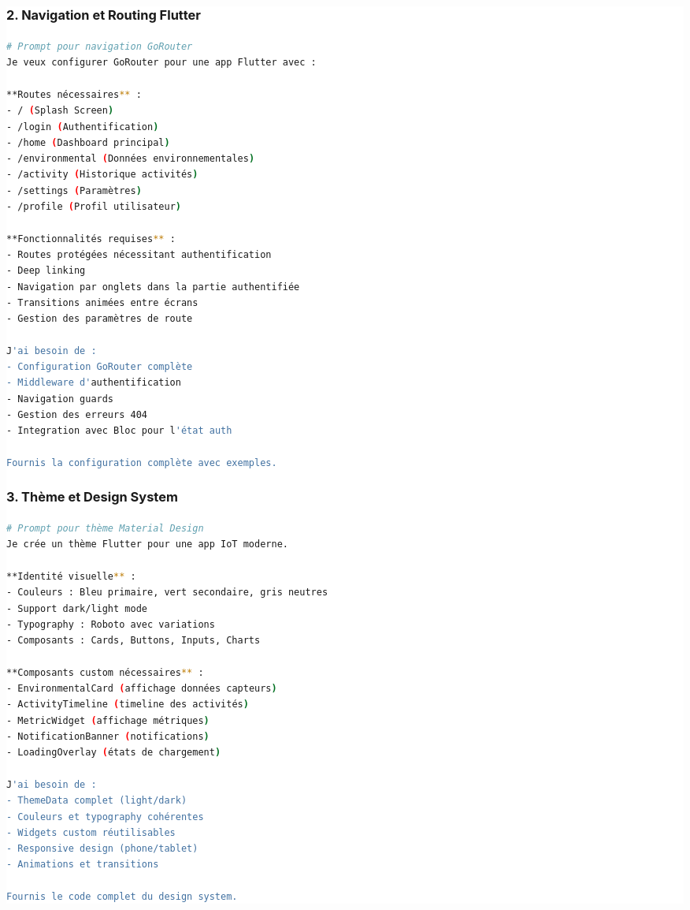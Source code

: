 ### **2. Navigation et Routing Flutter**

```bash
# Prompt pour navigation GoRouter
Je veux configurer GoRouter pour une app Flutter avec :

**Routes nécessaires** :
- / (Splash Screen)
- /login (Authentification)
- /home (Dashboard principal)
- /environmental (Données environnementales)
- /activity (Historique activités)
- /settings (Paramètres)
- /profile (Profil utilisateur)

**Fonctionnalités requises** :
- Routes protégées nécessitant authentification
- Deep linking
- Navigation par onglets dans la partie authentifiée
- Transitions animées entre écrans
- Gestion des paramètres de route

J'ai besoin de :
- Configuration GoRouter complète
- Middleware d'authentification
- Navigation guards
- Gestion des erreurs 404
- Integration avec Bloc pour l'état auth

Fournis la configuration complète avec exemples.
```

### **3. Thème et Design System**

```bash
# Prompt pour thème Material Design
Je crée un thème Flutter pour une app IoT moderne.

**Identité visuelle** :
- Couleurs : Bleu primaire, vert secondaire, gris neutres
- Support dark/light mode
- Typography : Roboto avec variations
- Composants : Cards, Buttons, Inputs, Charts

**Composants custom nécessaires** :
- EnvironmentalCard (affichage données capteurs)
- ActivityTimeline (timeline des activités)
- MetricWidget (affichage métriques)
- NotificationBanner (notifications)
- LoadingOverlay (états de chargement)

J'ai besoin de :
- ThemeData complet (light/dark)
- Couleurs et typography cohérentes
- Widgets custom réutilisables
- Responsive design (phone/tablet)
- Animations et transitions

Fournis le code complet du design system.
```
